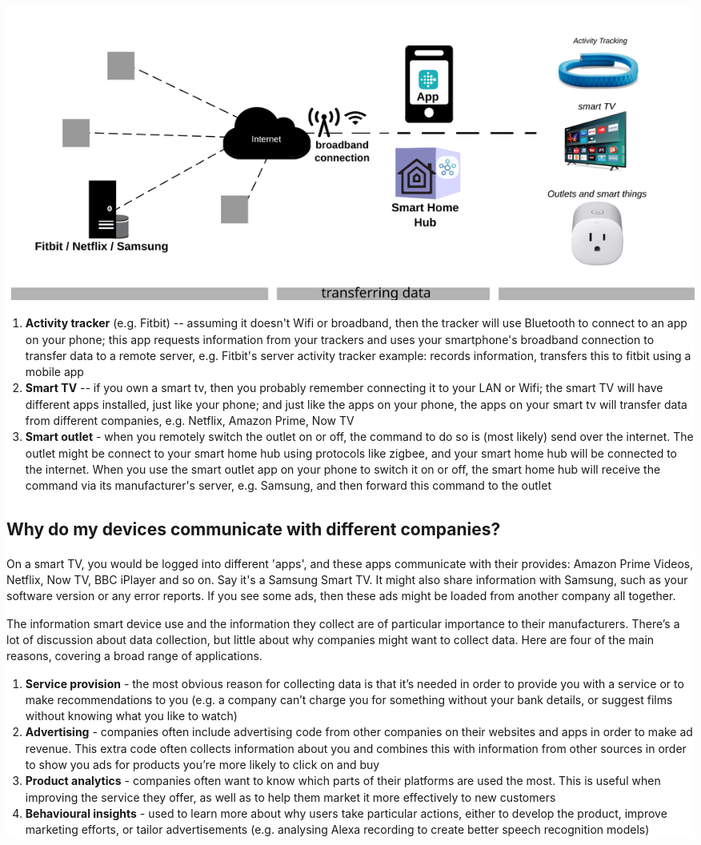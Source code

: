 ![smart home device landscape](figures/landscape-01.svg)

1) **Activity tracker** (e.g. Fitbit) -- assuming it doesn't Wifi or broadband, then the tracker will use Bluetooth to connect to an app on your phone; this app requests information from your trackers and uses your smartphone's broadband connection to transfer data to a remote server, e.g. Fitbit's server
activity tracker example: records information, transfers this to fitbit using a mobile app
2) **Smart TV** -- if you own a smart tv, then you probably remember connecting it to your LAN or Wifi; the smart TV will have different apps installed, just like your phone; and just like the apps on your phone, the apps on your smart tv will transfer data from different companies, e.g. Netflix, Amazon Prime, Now TV
3) **Smart outlet** - when you remotely switch the outlet on or off, the command to do so is (most likely) send over the internet. The outlet might be connect to your smart home hub using protocols like zigbee, and your smart home hub will be connected to the internet. When you use the smart outlet app on your phone to switch it on or off, the smart home hub will receive the command via its manufacturer's server, e.g. Samsung, and then forward this command to the outlet

## Why do my devices communicate with different companies?
On a smart TV, you would be logged into different 'apps', and these apps communicate with their provides: Amazon Prime Videos, Netflix, Now TV, BBC iPlayer and so on. Say it's a Samsung Smart TV. It might also share information with Samsung, such as your software version or any error reports. If you see some ads, then these ads might be loaded from another company all together.

The information smart device use and the information they collect are of particular importance to their manufacturers. There’s a lot of discussion about data collection, but little about why companies might want to collect data. Here are four of the main reasons, covering a broad range of applications.

1) **Service provision** - the most obvious reason for collecting data is that it’s needed in order to provide you with a service or to make recommendations to you (e.g. a company can’t charge you for something without your bank details, or suggest films without knowing what you like to watch)
2) **Advertising** - companies often include advertising code from other companies on their websites and apps in order to make ad revenue. This extra code often collects information about you and combines this with information from other sources in order to show you ads for products you’re more likely to click on and buy
3) **Product analytics** - companies often want to know which parts of their platforms are used the most. This is useful when improving the service they offer, as well as to help them market it more effectively to new customers
4) **Behavioural insights** - used to learn more about why users take particular actions, either to develop the product, improve marketing efforts, or tailor advertisements (e.g. analysing Alexa recording to create better speech recognition models)

